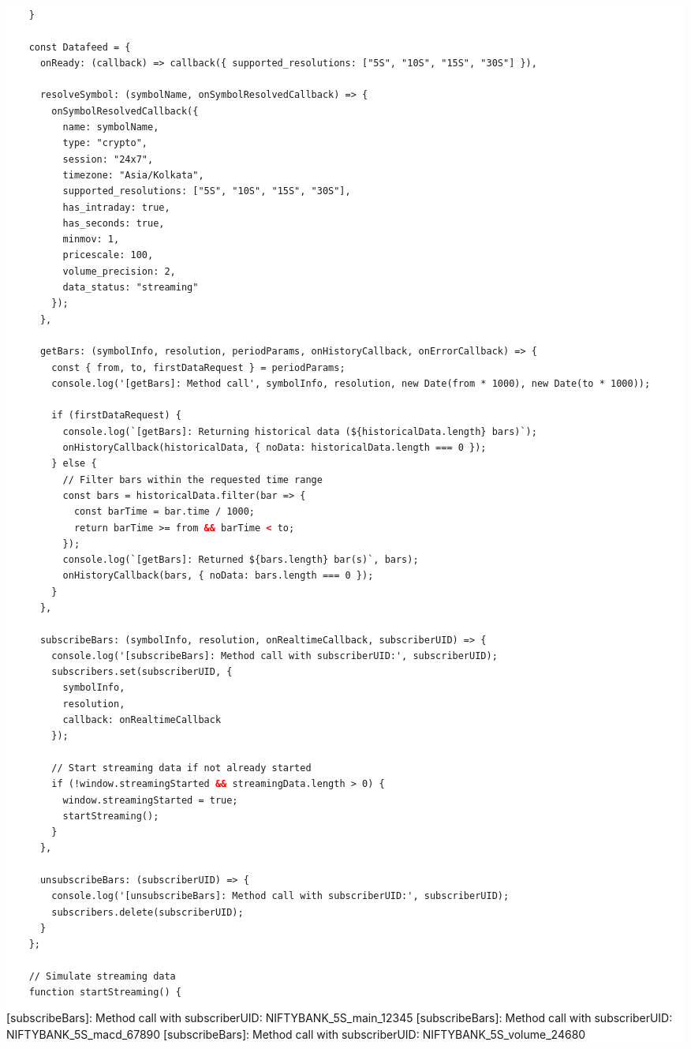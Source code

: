 ```html:feb26/MAR26/tmmp.html
    }

    const Datafeed = {
      onReady: (callback) => callback({ supported_resolutions: ["5S", "10S", "15S", "30S"] }),
      
      resolveSymbol: (symbolName, onSymbolResolvedCallback) => {
        onSymbolResolvedCallback({
          name: symbolName,
          type: "crypto",
          session: "24x7",
          timezone: "Asia/Kolkata",
          supported_resolutions: ["5S", "10S", "15S", "30S"],
          has_intraday: true,
          has_seconds: true,
          minmov: 1,
          pricescale: 100,
          volume_precision: 2,
          data_status: "streaming"
        });
      },
      
      getBars: (symbolInfo, resolution, periodParams, onHistoryCallback, onErrorCallback) => {
        const { from, to, firstDataRequest } = periodParams;
        console.log('[getBars]: Method call', symbolInfo, resolution, new Date(from * 1000), new Date(to * 1000));
        
        if (firstDataRequest) {
          console.log(`[getBars]: Returning historical data (${historicalData.length} bars)`);
          onHistoryCallback(historicalData, { noData: historicalData.length === 0 });
        } else {
          // Filter bars within the requested time range
          const bars = historicalData.filter(bar => {
            const barTime = bar.time / 1000;
            return barTime >= from && barTime < to;
          });
          console.log(`[getBars]: Returned ${bars.length} bar(s)`, bars);
          onHistoryCallback(bars, { noData: bars.length === 0 });
        }
      },
      
      subscribeBars: (symbolInfo, resolution, onRealtimeCallback, subscriberUID) => {
        console.log('[subscribeBars]: Method call with subscriberUID:', subscriberUID);
        subscribers.set(subscriberUID, { 
          symbolInfo, 
          resolution, 
          callback: onRealtimeCallback 
        });
        
        // Start streaming data if not already started
        if (!window.streamingStarted && streamingData.length > 0) {
          window.streamingStarted = true;
          startStreaming();
        }
      },
      
      unsubscribeBars: (subscriberUID) => {
        console.log('[unsubscribeBars]: Method call with subscriberUID:', subscriberUID);
        subscribers.delete(subscriberUID);
      }
    };
    
    // Simulate streaming data
    function startStreaming() {
```

[subscribeBars]: Method call with subscriberUID: NIFTYBANK_5S_main_12345
[subscribeBars]: Method call with subscriberUID: NIFTYBANK_5S_macd_67890
[subscribeBars]: Method call with subscriberUID: NIFTYBANK_5S_volume_24680